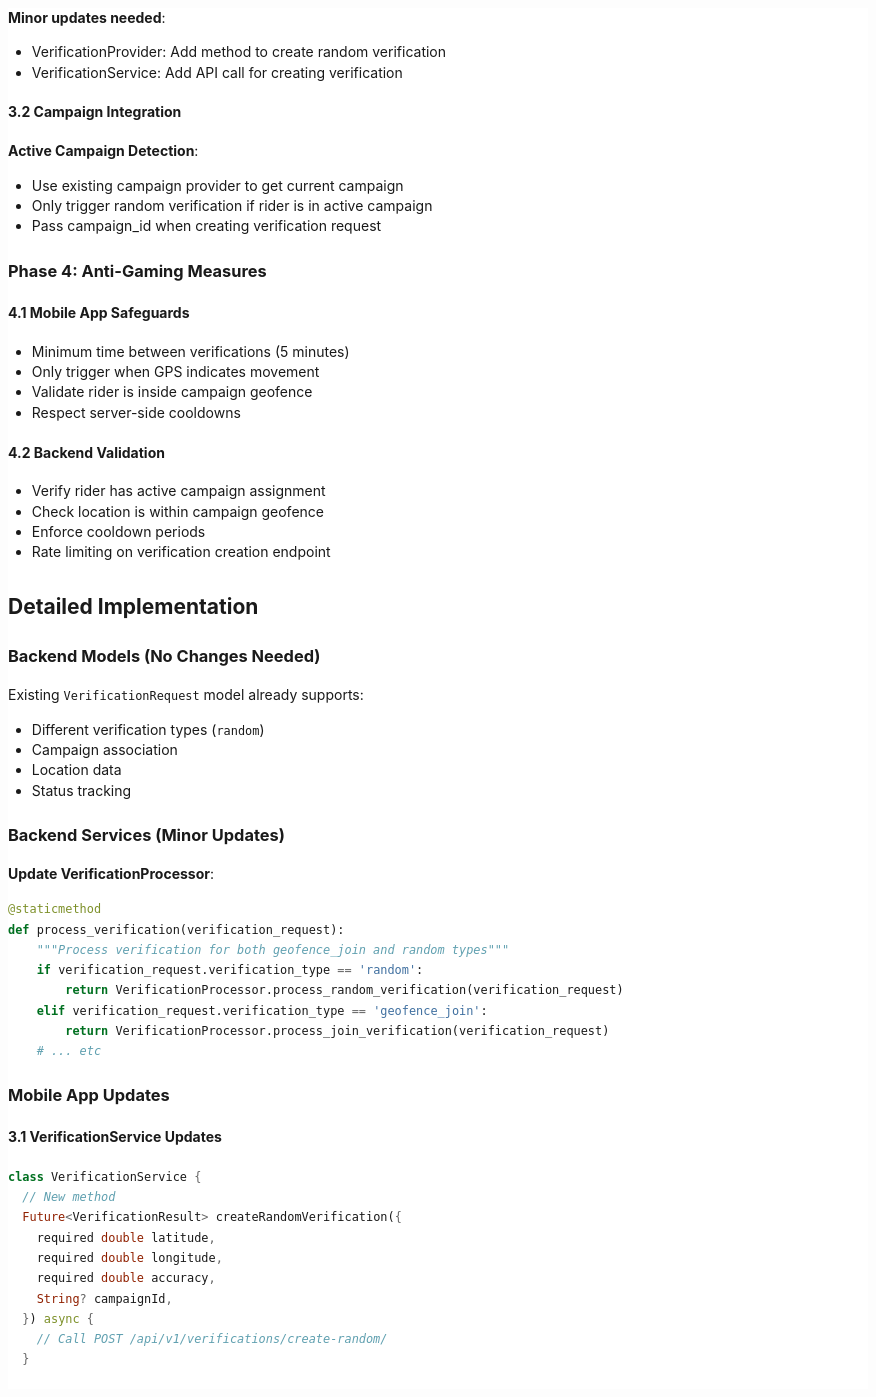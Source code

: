 **Minor updates needed**:
- VerificationProvider: Add method to create random verification
- VerificationService: Add API call for creating verification

#### 3.2 Campaign Integration

**Active Campaign Detection**:
- Use existing campaign provider to get current campaign
- Only trigger random verification if rider is in active campaign
- Pass campaign_id when creating verification request

### Phase 4: Anti-Gaming Measures

#### 4.1 Mobile App Safeguards
- Minimum time between verifications (5 minutes)
- Only trigger when GPS indicates movement
- Validate rider is inside campaign geofence
- Respect server-side cooldowns

#### 4.2 Backend Validation
- Verify rider has active campaign assignment
- Check location is within campaign geofence
- Enforce cooldown periods
- Rate limiting on verification creation endpoint

## Detailed Implementation

### Backend Models (No Changes Needed)

Existing `VerificationRequest` model already supports:
- Different verification types (`random`)
- Campaign association
- Location data
- Status tracking

### Backend Services (Minor Updates)

**Update VerificationProcessor**:
```python
@staticmethod
def process_verification(verification_request):
    """Process verification for both geofence_join and random types"""
    if verification_request.verification_type == 'random':
        return VerificationProcessor.process_random_verification(verification_request)
    elif verification_request.verification_type == 'geofence_join':
        return VerificationProcessor.process_join_verification(verification_request)
    # ... etc
```

### Mobile App Updates

#### 3.1 VerificationService Updates
```dart
class VerificationService {
  // New method
  Future<VerificationResult> createRandomVerification({
    required double latitude,
    required double longitude,
    required double accuracy,
    String? campaignId,
  }) async {
    // Call POST /api/v1/verifications/create-random/
  }
  
```